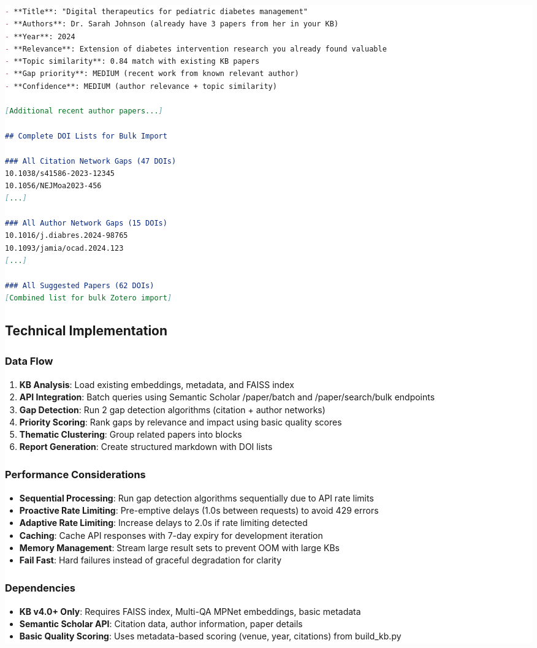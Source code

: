 ```markdown
- **Title**: "Digital therapeutics for pediatric diabetes management"
- **Authors**: Dr. Sarah Johnson (already have 3 papers from her in your KB)
- **Year**: 2024
- **Relevance**: Extension of diabetes intervention research you already found valuable
- **Topic similarity**: 0.84 match with existing KB papers
- **Gap priority**: MEDIUM (recent work from known relevant author)
- **Confidence**: MEDIUM (author relevance + topic similarity)

[Additional recent author papers...]

## Complete DOI Lists for Bulk Import

### All Citation Network Gaps (47 DOIs)
10.1038/s41586-2023-12345
10.1056/NEJMoa2023-456
[...]

### All Author Network Gaps (15 DOIs)
10.1016/j.diabres.2024-98765
10.1093/jamia/ocad.2024.123
[...]

### All Suggested Papers (62 DOIs)
[Combined list for bulk Zotero import]
```

## Technical Implementation

### Data Flow
1. **KB Analysis**: Load existing embeddings, metadata, and FAISS index
2. **API Integration**: Batch queries using Semantic Scholar /paper/batch and /paper/search/bulk endpoints
3. **Gap Detection**: Run 2 gap detection algorithms (citation + author networks)
4. **Priority Scoring**: Rank gaps by relevance and impact using basic quality scores
5. **Thematic Clustering**: Group related papers into blocks
6. **Report Generation**: Create structured markdown with DOI lists

### Performance Considerations
- **Sequential Processing**: Run gap detection algorithms sequentially due to API rate limits
- **Proactive Rate Limiting**: Pre-emptive delays (1.0s between requests) to avoid 429 errors
- **Adaptive Rate Limiting**: Increase delays to 2.0s if rate limiting detected
- **Caching**: Cache API responses with 7-day expiry for development iteration
- **Memory Management**: Stream large result sets to prevent OOM with large KBs
- **Fail Fast**: Hard failures instead of graceful degradation for clarity

### Dependencies
- **KB v4.0+ Only**: Requires FAISS index, Multi-QA MPNet embeddings, basic metadata
- **Semantic Scholar API**: Citation data, author information, paper details
- **Basic Quality Scoring**: Uses metadata-based scoring (venue, year, citations) from build_kb.py
